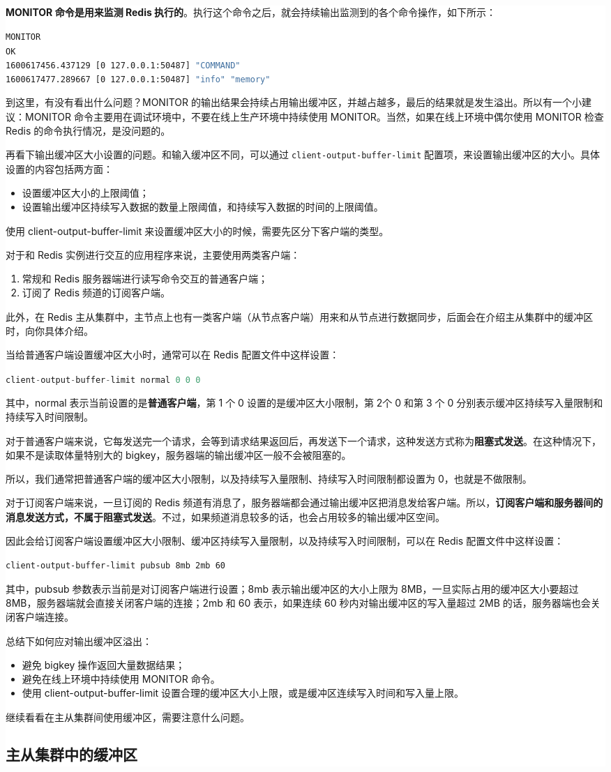 **MONITOR 命令是用来监测 Redis 执行的**。执行这个命令之后，就会持续输出监测到的各个命令操作，如下所示：

```bash
MONITOR
OK
1600617456.437129 [0 127.0.0.1:50487] "COMMAND"
1600617477.289667 [0 127.0.0.1:50487] "info" "memory"
```

到这里，有没有看出什么问题？MONITOR 的输出结果会持续占用输出缓冲区，并越占越多，最后的结果就是发生溢出。所以有一个小建议：MONITOR 命令主要用在调试环境中，不要在线上生产环境中持续使用 MONITOR。当然，如果在线上环境中偶尔使用 MONITOR 检查 Redis 的命令执行情况，是没问题的。

再看下输出缓冲区大小设置的问题。和输入缓冲区不同，可以通过 `client-output-buffer-limit` 配置项，来设置输出缓冲区的大小。具体设置的内容包括两方面：

- 设置缓冲区大小的上限阈值；
- 设置输出缓冲区持续写入数据的数量上限阈值，和持续写入数据的时间的上限阈值。

使用 client-output-buffer-limit 来设置缓冲区大小的时候，需要先区分下客户端的类型。

对于和 Redis 实例进行交互的应用程序来说，主要使用两类客户端：

1. 常规和 Redis 服务器端进行读写命令交互的普通客户端；
2. 订阅了 Redis 频道的订阅客户端。

此外，在 Redis 主从集群中，主节点上也有一类客户端（从节点客户端）用来和从节点进行数据同步，后面会在介绍主从集群中的缓冲区时，向你具体介绍。

当给普通客户端设置缓冲区大小时，通常可以在 Redis 配置文件中这样设置：

```c
client-output-buffer-limit normal 0 0 0
```

其中，normal 表示当前设置的是**普通客户端**，第 1 个 0 设置的是缓冲区大小限制，第 2个 0 和第 3 个 0 分别表示缓冲区持续写入量限制和持续写入时间限制。

对于普通客户端来说，它每发送完一个请求，会等到请求结果返回后，再发送下一个请求，这种发送方式称为**阻塞式发送**。在这种情况下，如果不是读取体量特别大的 bigkey，服务器端的输出缓冲区一般不会被阻塞的。

所以，我们通常把普通客户端的缓冲区大小限制，以及持续写入量限制、持续写入时间限制都设置为 0，也就是不做限制。

对于订阅客户端来说，一旦订阅的 Redis 频道有消息了，服务器端都会通过输出缓冲区把消息发给客户端。所以，**订阅客户端和服务器间的消息发送方式，不属于阻塞式发送**。不过，如果频道消息较多的话，也会占用较多的输出缓冲区空间。

因此会给订阅客户端设置缓冲区大小限制、缓冲区持续写入量限制，以及持续写入时间限制，可以在 Redis 配置文件中这样设置：

```bash
client-output-buffer-limit pubsub 8mb 2mb 60
```

其中，pubsub 参数表示当前是对订阅客户端进行设置；8mb 表示输出缓冲区的大小上限为 8MB，一旦实际占用的缓冲区大小要超过 8MB，服务器端就会直接关闭客户端的连接；2mb 和 60 表示，如果连续 60 秒内对输出缓冲区的写入量超过 2MB 的话，服务器端也会关闭客户端连接。

总结下如何应对输出缓冲区溢出：

- 避免 bigkey 操作返回大量数据结果；
- 避免在线上环境中持续使用 MONITOR 命令。
- 使用 client-output-buffer-limit 设置合理的缓冲区大小上限，或是缓冲区连续写入时间和写入量上限。

继续看看在主从集群间使用缓冲区，需要注意什么问题。

## 主从集群中的缓冲区
